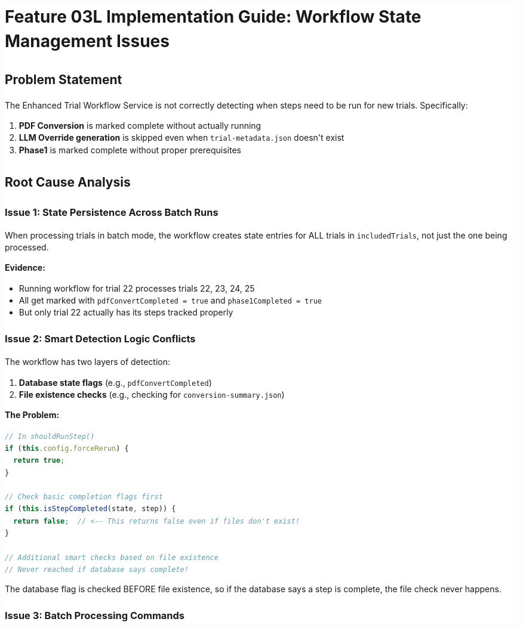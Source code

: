 # Feature 03L Implementation Guide: Workflow State Management Issues

## Problem Statement

The Enhanced Trial Workflow Service is not correctly detecting when steps need to be run for new trials. Specifically:

1. **PDF Conversion** is marked complete without actually running
2. **LLM Override generation** is skipped even when `trial-metadata.json` doesn't exist
3. **Phase1** is marked complete without proper prerequisites

## Root Cause Analysis

### Issue 1: State Persistence Across Batch Runs

When processing trials in batch mode, the workflow creates state entries for ALL trials in `includedTrials`, not just the one being processed.

**Evidence:**
- Running workflow for trial 22 processes trials 22, 23, 24, 25
- All get marked with `pdfConvertCompleted = true` and `phase1Completed = true`
- But only trial 22 actually has its steps tracked properly

### Issue 2: Smart Detection Logic Conflicts

The workflow has two layers of detection:
1. **Database state flags** (e.g., `pdfConvertCompleted`)
2. **File existence checks** (e.g., checking for `conversion-summary.json`)

**The Problem:**
```typescript
// In shouldRunStep()
if (this.config.forceRerun) {
  return true;
}

// Check basic completion flags first
if (this.isStepCompleted(state, step)) {
  return false;  // <-- This returns false even if files don't exist!
}

// Additional smart checks based on file existence
// Never reached if database says complete!
```

The database flag is checked BEFORE file existence, so if the database says a step is complete, the file check never happens.

### Issue 3: Batch Processing Commands
